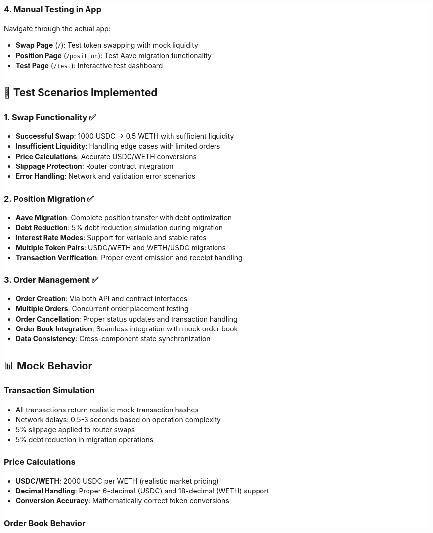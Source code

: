 ### 4. Manual Testing in App

Navigate through the actual app:

- **Swap Page** (`/`): Test token swapping with mock liquidity
- **Position Page** (`/position`): Test Aave migration functionality
- **Test Page** (`/test`): Interactive test dashboard

## 🎯 Test Scenarios Implemented

### 1. Swap Functionality ✅

- **Successful Swap**: 1000 USDC → 0.5 WETH with sufficient liquidity
- **Insufficient Liquidity**: Handling edge cases with limited orders
- **Price Calculations**: Accurate USDC/WETH conversions
- **Slippage Protection**: Router contract integration
- **Error Handling**: Network and validation error scenarios

### 2. Position Migration ✅

- **Aave Migration**: Complete position transfer with debt optimization
- **Debt Reduction**: 5% debt reduction simulation during migration
- **Interest Rate Modes**: Support for variable and stable rates
- **Multiple Token Pairs**: USDC/WETH and WETH/USDC migrations
- **Transaction Verification**: Proper event emission and receipt handling

### 3. Order Management ✅

- **Order Creation**: Via both API and contract interfaces
- **Multiple Orders**: Concurrent order placement testing
- **Order Cancellation**: Proper status updates and transaction handling
- **Order Book Integration**: Seamless integration with mock order book
- **Data Consistency**: Cross-component state synchronization

## 📊 Mock Behavior

### Transaction Simulation

- All transactions return realistic mock transaction hashes
- Network delays: 0.5-3 seconds based on operation complexity
- 5% slippage applied to router swaps
- 5% debt reduction in migration operations

### Price Calculations

- **USDC/WETH**: 2000 USDC per WETH (realistic market pricing)
- **Decimal Handling**: Proper 6-decimal (USDC) and 18-decimal (WETH) support
- **Conversion Accuracy**: Mathematically correct token conversions

### Order Book Behavior
